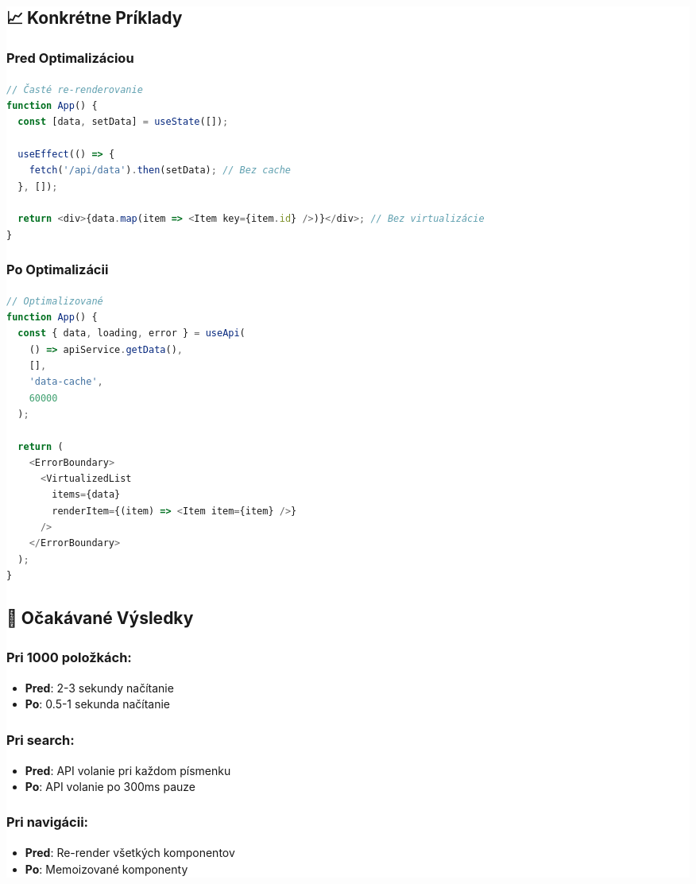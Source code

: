 ## 📈 **Konkrétne Príklady**

### Pred Optimalizáciou
```typescript
// Časté re-renderovanie
function App() {
  const [data, setData] = useState([]);
  
  useEffect(() => {
    fetch('/api/data').then(setData); // Bez cache
  }, []);
  
  return <div>{data.map(item => <Item key={item.id} />)}</div>; // Bez virtualizácie
}
```

### Po Optimalizácii
```typescript
// Optimalizované
function App() {
  const { data, loading, error } = useApi(
    () => apiService.getData(),
    [],
    'data-cache',
    60000
  );
  
  return (
    <ErrorBoundary>
      <VirtualizedList
        items={data}
        renderItem={(item) => <Item item={item} />}
      />
    </ErrorBoundary>
  );
}
```

## 🎯 **Očakávané Výsledky**

### Pri 1000 položkách:
- **Pred**: 2-3 sekundy načítanie
- **Po**: 0.5-1 sekunda načítanie

### Pri search:
- **Pred**: API volanie pri každom písmenku
- **Po**: API volanie po 300ms pauze

### Pri navigácii:
- **Pred**: Re-render všetkých komponentov
- **Po**: Memoizované komponenty
